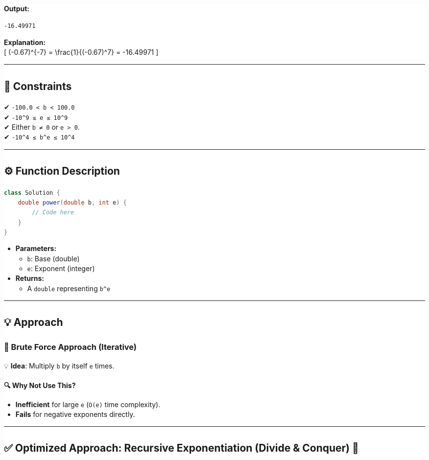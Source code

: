 **Output:**

```sh
-16.49971
```

**Explanation:**  
\[
(-0.67)^{-7} = \frac{1}{(-0.67)^7} = -16.49971
\]

---

## **📌 Constraints**

✔ `-100.0 < b < 100.0`  
✔ `-10^9 ≤ e ≤ 10^9`  
✔ Either `b ≠ 0` or `e > 0`.  
✔ `-10^4 ≤ b^e ≤ 10^4`

---

## **⚙️ Function Description**

```java
class Solution {
    double power(double b, int e) {
        // Code here
    }
}
```

- **Parameters:**
  - `b`: Base (double)
  - `e`: Exponent (integer)
- **Returns:**
  - A `double` representing `b^e`

---

## **💡 Approach**

### **🔴 Brute Force Approach (Iterative)**

💡 **Idea**: Multiply `b` by itself `e` times.

#### **🔍 Why Not Use This?**

- **Inefficient** for large `e` (`O(e)` time complexity).
- **Fails** for negative exponents directly.

---

## **✅ Optimized Approach: Recursive Exponentiation (Divide & Conquer) 🚀**
